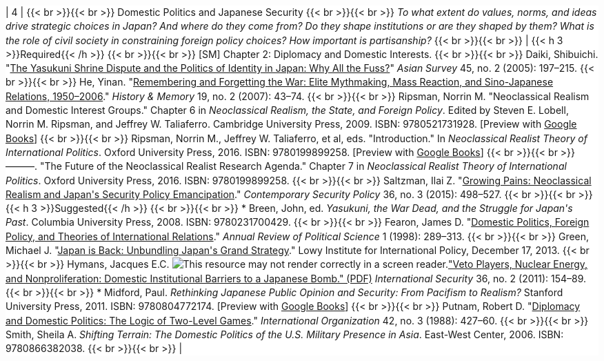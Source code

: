 | 4 |  {{< br >}}{{< br >}} Domestic Politics and Japanese Security {{< br >}}{{< br >}} _To what extent do values, norms, and ideas drive strategic choices in Japan? And where do they come from? Do they shape institutions or are they shaped by them? What is the role of civil society in constraining foreign policy choices? How important is partisanship?_ {{< br >}}{{< br >}}  | {{< h 3 >}}Required{{< /h >}} {{< br >}}{{< br >}} \[SM\] Chapter 2: Diplomacy and Domestic Interests. {{< br >}}{{< br >}} Daiki, Shibuichi. "[The Yasukuni Shrine Dispute and the Politics of Identity in Japan: Why All the Fuss?](http://www.jstor.org/stable/10.1525/as.2005.45.2.197)" _Asian Survey_ 45, no. 2 (2005): 197–215. {{< br >}}{{< br >}} He, Yinan. "[Remembering and Forgetting the War: Elite Mythmaking, Mass Reaction, and Sino-Japanese Relations, 1950–2006](https://muse.jhu.edu/article/220784)." _History & Memory_ 19, no. 2 (2007): 43–74. {{< br >}}{{< br >}} Ripsman, Norrin M. "Neoclassical Realism and Domestic Interest Groups." Chapter 6 in _Neoclassical Realism, the State, and Foreign Policy_. Edited by Steven E. Lobell, Norrin M. Ripsman, and Jeffrey W. Taliaferro. Cambridge University Press, 2009. ISBN: 9780521731928. \[Preview with [Google Books](http://books.google.com/books?id=6lWJpwRLywoC&pg=PA170=onepage)\] {{< br >}}{{< br >}} Ripsman, Norrin M., Jeffrey W. Taliaferro, et al, eds. "Introduction." In _Neoclassical Realist Theory of International Politics_. Oxford University Press, 2016. ISBN: 9780199899258. \[Preview with [Google Books](http://books.google.com/books?id=SODeDAAAQBAJ&pg=PA1=onepage)\] {{< br >}}{{< br >}} ———. "The Future of the Neoclassical Realist Research Agenda." Chapter 7 in _Neoclassical Realist Theory of International Politics_. Oxford University Press, 2016. ISBN: 9780199899258. {{< br >}}{{< br >}} Saltzman, Ilai Z. "[Growing Pains: Neoclassical Realism and Japan's Security Policy Emancipation](http://doi.org/10.1080/13523260.2015.1091574)." _Contemporary Security Policy_ 36, no. 3 (2015): 498–527. {{< br >}}{{< br >}} {{< h 3 >}}Suggested{{< /h >}} {{< br >}}{{< br >}} \* Breen, John, ed. _Yasukuni, the War Dead, and the Struggle for Japan's Past_. Columbia University Press, 2008. ISBN: 9780231700429. {{< br >}}{{< br >}} Fearon, James D. "[Domestic Politics, Foreign Policy, and Theories of International Relations](https://doi.org/10.1146/annurev.polisci.1.1.289)." _Annual Review of Political Science_ 1 (1998): 289–313. {{< br >}}{{< br >}} Green, Michael J. "[Japan is Back: Unbundling Japan's Grand Strategy](https://www.lowyinstitute.org/publications/japan-back-unbundling-abe-s-grand-strategy)." Lowy Institute for International Policy, December 17, 2013. {{< br >}}{{< br >}} Hymans, Jacques E.C. ![This resource may not render correctly in a screen reader.](/images/inacessible.gif)["Veto Players, Nuclear Energy, and Nonproliferation: Domestic Institutional Barriers to a Japanese Bomb." (PDF)](https://www.belfercenter.org/sites/default/files/files/publication/veto_players.pdf) _International Security_ 36, no. 2 (2011): 154–89. {{< br >}}{{< br >}} \* Midford, Paul. _Rethinking Japanese Public Opinion and Security: From Pacifism to Realism?_ Stanford University Press, 2011. ISBN: 9780804772174. \[Preview with [Google Books](http://books.google.com/books?id=gErX8vqch9oC&pg=PAfrontcover)\] {{< br >}}{{< br >}} Putnam, Robert D. "[Diplomacy and Domestic Politics: The Logic of Two-Level Games](http://www.jstor.org/stable/2706785)." _International Organization_ 42, no. 3 (1988): 427–60. {{< br >}}{{< br >}} Smith, Sheila A. _Shifting Terrain: The Domestic Politics of the U.S. Military Presence in Asia_. East-West Center, 2006. ISBN: 9780866382038. {{< br >}}{{< br >}}  |